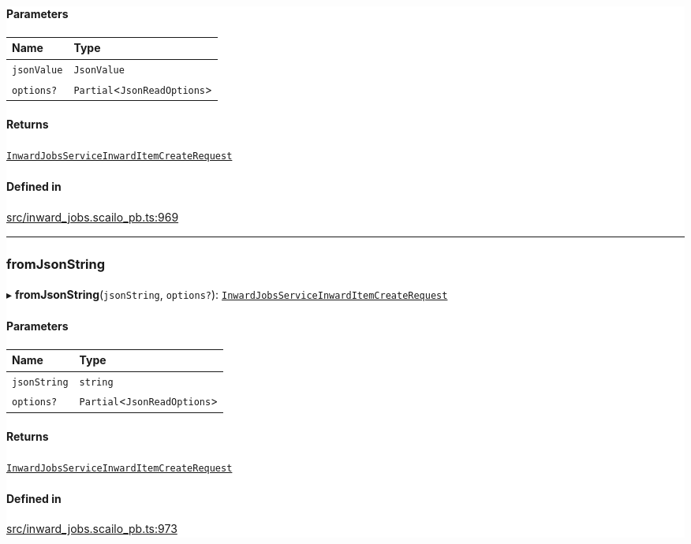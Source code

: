 #### Parameters

| Name | Type |
| :------ | :------ |
| `jsonValue` | `JsonValue` |
| `options?` | `Partial`\<`JsonReadOptions`\> |

#### Returns

[`InwardJobsServiceInwardItemCreateRequest`](InwardJobsServiceInwardItemCreateRequest.md)

#### Defined in

[src/inward_jobs.scailo_pb.ts:969](https://github.com/scailo/ts-sdk/blob/c10a36b57201dfa5903d4b53efa1e62aa6208936/src/inward_jobs.scailo_pb.ts#L969)

___

### fromJsonString

▸ **fromJsonString**(`jsonString`, `options?`): [`InwardJobsServiceInwardItemCreateRequest`](InwardJobsServiceInwardItemCreateRequest.md)

#### Parameters

| Name | Type |
| :------ | :------ |
| `jsonString` | `string` |
| `options?` | `Partial`\<`JsonReadOptions`\> |

#### Returns

[`InwardJobsServiceInwardItemCreateRequest`](InwardJobsServiceInwardItemCreateRequest.md)

#### Defined in

[src/inward_jobs.scailo_pb.ts:973](https://github.com/scailo/ts-sdk/blob/c10a36b57201dfa5903d4b53efa1e62aa6208936/src/inward_jobs.scailo_pb.ts#L973)

